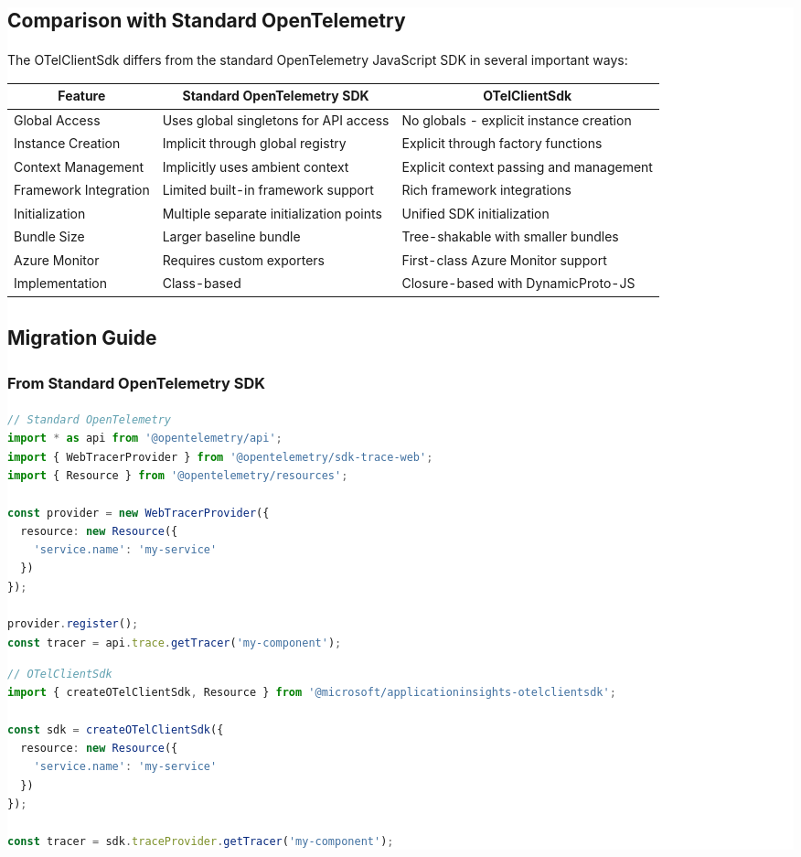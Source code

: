 ## Comparison with Standard OpenTelemetry

The OTelClientSdk differs from the standard OpenTelemetry JavaScript SDK in several important ways:

| Feature | Standard OpenTelemetry SDK | OTelClientSdk |
|---------|----------------------------|-----------------------------------|
| Global Access | Uses global singletons for API access | No globals - explicit instance creation |
| Instance Creation | Implicit through global registry | Explicit through factory functions |
| Context Management | Implicitly uses ambient context | Explicit context passing and management |
| Framework Integration | Limited built-in framework support | Rich framework integrations |
| Initialization | Multiple separate initialization points | Unified SDK initialization |
| Bundle Size | Larger baseline bundle | Tree-shakable with smaller bundles |
| Azure Monitor | Requires custom exporters | First-class Azure Monitor support |
| Implementation | Class-based | Closure-based with DynamicProto-JS |

## Migration Guide

### From Standard OpenTelemetry SDK

```typescript
// Standard OpenTelemetry
import * as api from '@opentelemetry/api';
import { WebTracerProvider } from '@opentelemetry/sdk-trace-web';
import { Resource } from '@opentelemetry/resources';

const provider = new WebTracerProvider({
  resource: new Resource({
    'service.name': 'my-service'
  })
});

provider.register();
const tracer = api.trace.getTracer('my-component');
```

```typescript
// OTelClientSdk
import { createOTelClientSdk, Resource } from '@microsoft/applicationinsights-otelclientsdk';

const sdk = createOTelClientSdk({
  resource: new Resource({
    'service.name': 'my-service'
  })
});

const tracer = sdk.traceProvider.getTracer('my-component');
```
